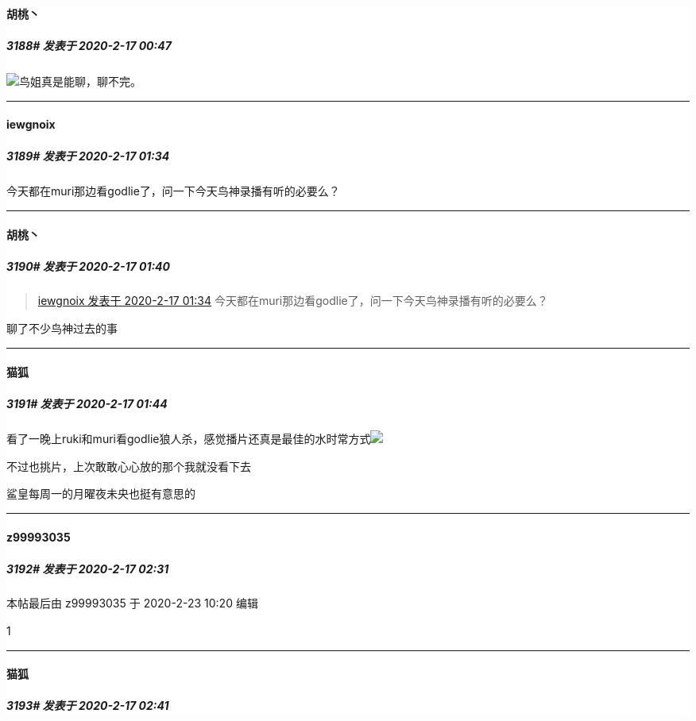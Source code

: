####  胡桃丶  
##### 3188#       发表于 2020-2-17 00:47


<img src="https://static.saraba1st.com/image/smiley/face2017/072.png" referrerpolicy="no-referrer">鸟姐真是能聊，聊不完。


*****

####  iewgnoix  
##### 3189#       发表于 2020-2-17 01:34


今天都在muri那边看godlie了，问一下今天鸟神录播有听的必要么？


*****

####  胡桃丶  
##### 3190#       发表于 2020-2-17 01:40


<blockquote><a href="httphttps://bbs.saraba1st.com/2b/forum.php?mod=redirect&amp;goto=findpost&amp;pid=46437183&amp;ptid=1909283" target="_blank">iewgnoix 发表于 2020-2-17 01:34</a>
今天都在muri那边看godlie了，问一下今天鸟神录播有听的必要么？</blockquote>
聊了不少鸟神过去的事


*****

####  猫狐  
##### 3191#       发表于 2020-2-17 01:44


看了一晚上ruki和muri看godlie狼人杀，感觉播片还真是最佳的水时常方式<img src="https://static.saraba1st.com/image/smiley/face2017/067.png" referrerpolicy="no-referrer">

不过也挑片，上次敢敢心心放的那个我就没看下去

鲨皇每周一的月曜夜未央也挺有意思的


*****

####  z99993035  
##### 3192#       发表于 2020-2-17 02:31


 本帖最后由 z99993035 于 2020-2-23 10:20 编辑 

1


*****

####  猫狐  
##### 3193#       发表于 2020-2-17 02:41

